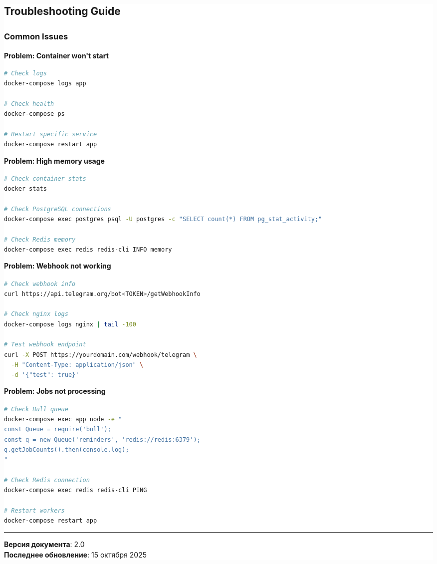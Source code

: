 
## Troubleshooting Guide

### Common Issues

**Problem: Container won't start**
```bash
# Check logs
docker-compose logs app

# Check health
docker-compose ps

# Restart specific service
docker-compose restart app
```

**Problem: High memory usage**
```bash
# Check container stats
docker stats

# Check PostgreSQL connections
docker-compose exec postgres psql -U postgres -c "SELECT count(*) FROM pg_stat_activity;"

# Check Redis memory
docker-compose exec redis redis-cli INFO memory
```

**Problem: Webhook not working**
```bash
# Check webhook info
curl https://api.telegram.org/bot<TOKEN>/getWebhookInfo

# Check nginx logs
docker-compose logs nginx | tail -100

# Test webhook endpoint
curl -X POST https://yourdomain.com/webhook/telegram \
  -H "Content-Type: application/json" \
  -d '{"test": true}'
```

**Problem: Jobs not processing**
```bash
# Check Bull queue
docker-compose exec app node -e "
const Queue = require('bull');
const q = new Queue('reminders', 'redis://redis:6379');
q.getJobCounts().then(console.log);
"

# Check Redis connection
docker-compose exec redis redis-cli PING

# Restart workers
docker-compose restart app
```

---

**Версия документа**: 2.0  
**Последнее обновление**: 15 октября 2025
